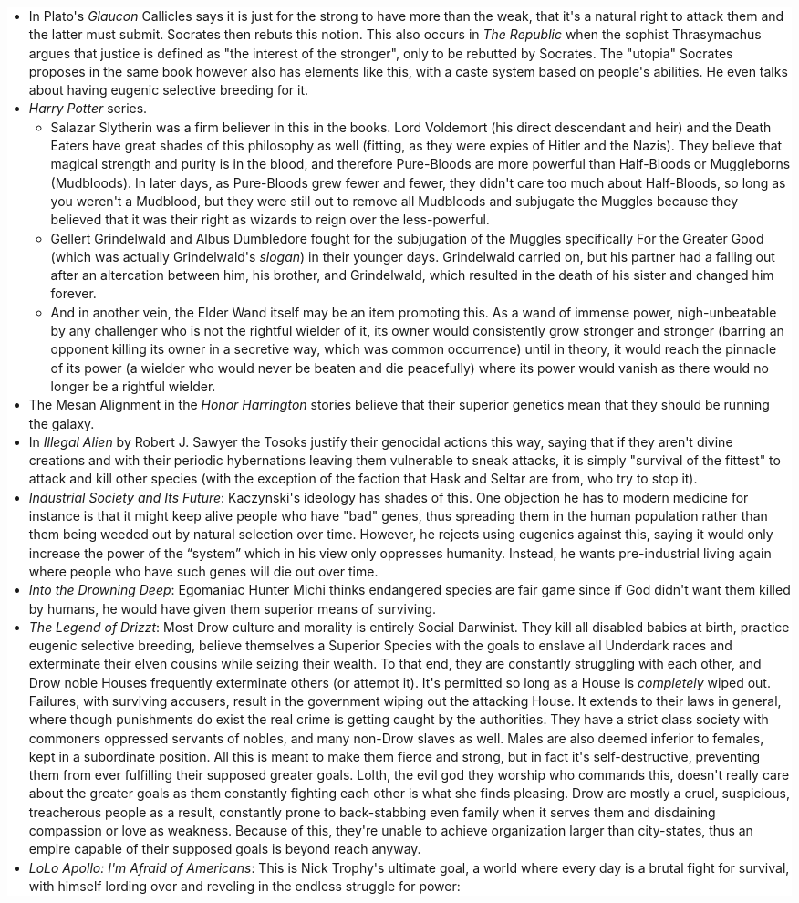 -   In Plato's _Glaucon_ Callicles says it is just for the strong to have more than the weak, that it's a natural right to attack them and the latter must submit. Socrates then rebuts this notion. This also occurs in _The Republic_ when the sophist Thrasymachus argues that justice is defined as "the interest of the stronger", only to be rebutted by Socrates. The "utopia" Socrates proposes in the same book however also has elements like this, with a caste system based on people's abilities. He even talks about having eugenic selective breeding for it.
-   _Harry Potter_ series.
    -   Salazar Slytherin was a firm believer in this in the books. Lord Voldemort (his direct descendant and heir) and the Death Eaters have great shades of this philosophy as well (fitting, as they were expies of Hitler and the Nazis). They believe that magical strength and purity is in the blood, and therefore Pure-Bloods are more powerful than Half-Bloods or Muggleborns (Mudbloods). In later days, as Pure-Bloods grew fewer and fewer, they didn't care too much about Half-Bloods, so long as you weren't a Mudblood, but they were still out to remove all Mudbloods and subjugate the Muggles because they believed that it was their right as wizards to reign over the less-powerful.
    -   Gellert Grindelwald and Albus Dumbledore fought for the subjugation of the Muggles specifically For the Greater Good (which was actually Grindelwald's _slogan_) in their younger days. Grindelwald carried on, but his partner had a falling out after an altercation between him, his brother, and Grindelwald, which resulted in the death of his sister and changed him forever.
    -   And in another vein, the Elder Wand itself may be an item promoting this. As a wand of immense power, nigh-unbeatable by any challenger who is not the rightful wielder of it, its owner would consistently grow stronger and stronger (barring an opponent killing its owner in a secretive way, which was common occurrence) until in theory, it would reach the pinnacle of its power (a wielder who would never be beaten and die peacefully) where its power would vanish as there would no longer be a rightful wielder.
-   The Mesan Alignment in the _Honor Harrington_ stories believe that their superior genetics mean that they should be running the galaxy.
-   In _Illegal Alien_ by Robert J. Sawyer the Tosoks justify their genocidal actions this way, saying that if they aren't divine creations and with their periodic hybernations leaving them vulnerable to sneak attacks, it is simply "survival of the fittest" to attack and kill other species (with the exception of the faction that Hask and Seltar are from, who try to stop it).
-   _Industrial Society and Its Future_: Kaczynski's ideology has shades of this. One objection he has to modern medicine for instance is that it might keep alive people who have "bad" genes, thus spreading them in the human population rather than them being weeded out by natural selection over time. However, he rejects using eugenics against this, saying it would only increase the power of the “system” which in his view only oppresses humanity. Instead, he wants pre-industrial living again where people who have such genes will die out over time.
-   _Into the Drowning Deep_: Egomaniac Hunter Michi thinks endangered species are fair game since if God didn't want them killed by humans, he would have given them superior means of surviving.
-   _The Legend of Drizzt_: Most Drow culture and morality is entirely Social Darwinist. They kill all disabled babies at birth, practice eugenic selective breeding, believe themselves a Superior Species with the goals to enslave all Underdark races and exterminate their elven cousins while seizing their wealth. To that end, they are constantly struggling with each other, and Drow noble Houses frequently exterminate others (or attempt it). It's permitted so long as a House is _completely_ wiped out. Failures, with surviving accusers, result in the government wiping out the attacking House. It extends to their laws in general, where though punishments do exist the real crime is getting caught by the authorities. They have a strict class society with commoners oppressed servants of nobles, and many non-Drow slaves as well. Males are also deemed inferior to females, kept in a subordinate position. All this is meant to make them fierce and strong, but in fact it's self-destructive, preventing them from ever fulfilling their supposed greater goals. Lolth, the evil god they worship who commands this, doesn't really care about the greater goals as them constantly fighting each other is what she finds pleasing. Drow are mostly a cruel, suspicious, treacherous people as a result, constantly prone to back-stabbing even family when it serves them and disdaining compassion or love as weakness. Because of this, they're unable to achieve organization larger than city-states, thus an empire capable of their supposed goals is beyond reach anyway.
-   _LoLo Apollo: I'm Afraid of Americans_: This is Nick Trophy's ultimate goal, a world where every day is a brutal fight for survival, with himself lording over and reveling in the endless struggle for power:
    